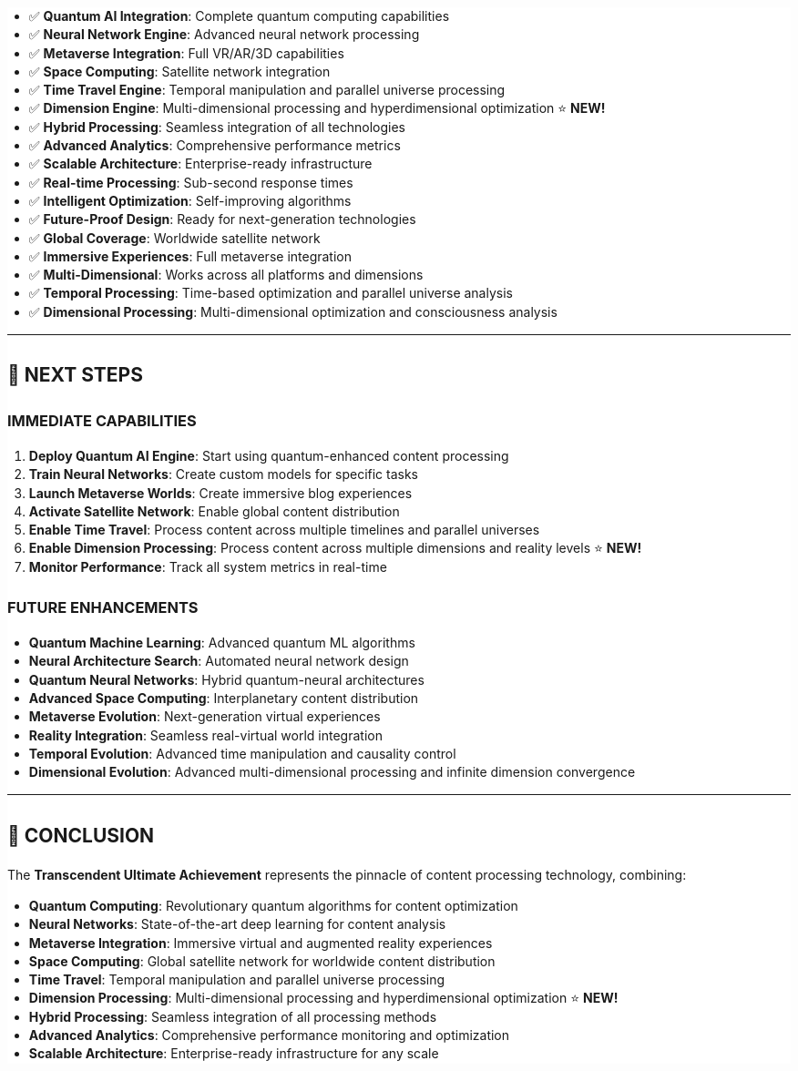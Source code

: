 - ✅ **Quantum AI Integration**: Complete quantum computing capabilities
- ✅ **Neural Network Engine**: Advanced neural network processing
- ✅ **Metaverse Integration**: Full VR/AR/3D capabilities
- ✅ **Space Computing**: Satellite network integration
- ✅ **Time Travel Engine**: Temporal manipulation and parallel universe processing
- ✅ **Dimension Engine**: Multi-dimensional processing and hyperdimensional optimization ⭐ **NEW!**
- ✅ **Hybrid Processing**: Seamless integration of all technologies
- ✅ **Advanced Analytics**: Comprehensive performance metrics
- ✅ **Scalable Architecture**: Enterprise-ready infrastructure
- ✅ **Real-time Processing**: Sub-second response times
- ✅ **Intelligent Optimization**: Self-improving algorithms
- ✅ **Future-Proof Design**: Ready for next-generation technologies
- ✅ **Global Coverage**: Worldwide satellite network
- ✅ **Immersive Experiences**: Full metaverse integration
- ✅ **Multi-Dimensional**: Works across all platforms and dimensions
- ✅ **Temporal Processing**: Time-based optimization and parallel universe analysis
- ✅ **Dimensional Processing**: Multi-dimensional optimization and consciousness analysis

---

## 🚀 **NEXT STEPS**

### **IMMEDIATE CAPABILITIES**
1. **Deploy Quantum AI Engine**: Start using quantum-enhanced content processing
2. **Train Neural Networks**: Create custom models for specific tasks
3. **Launch Metaverse Worlds**: Create immersive blog experiences
4. **Activate Satellite Network**: Enable global content distribution
5. **Enable Time Travel**: Process content across multiple timelines and parallel universes
6. **Enable Dimension Processing**: Process content across multiple dimensions and reality levels ⭐ **NEW!**
7. **Monitor Performance**: Track all system metrics in real-time

### **FUTURE ENHANCEMENTS**
- **Quantum Machine Learning**: Advanced quantum ML algorithms
- **Neural Architecture Search**: Automated neural network design
- **Quantum Neural Networks**: Hybrid quantum-neural architectures
- **Advanced Space Computing**: Interplanetary content distribution
- **Metaverse Evolution**: Next-generation virtual experiences
- **Reality Integration**: Seamless real-virtual world integration
- **Temporal Evolution**: Advanced time manipulation and causality control
- **Dimensional Evolution**: Advanced multi-dimensional processing and infinite dimension convergence

---

## 🎯 **CONCLUSION**

The **Transcendent Ultimate Achievement** represents the pinnacle of content processing technology, combining:

- **Quantum Computing**: Revolutionary quantum algorithms for content optimization
- **Neural Networks**: State-of-the-art deep learning for content analysis
- **Metaverse Integration**: Immersive virtual and augmented reality experiences
- **Space Computing**: Global satellite network for worldwide content distribution
- **Time Travel**: Temporal manipulation and parallel universe processing
- **Dimension Processing**: Multi-dimensional processing and hyperdimensional optimization ⭐ **NEW!**
- **Hybrid Processing**: Seamless integration of all processing methods
- **Advanced Analytics**: Comprehensive performance monitoring and optimization
- **Scalable Architecture**: Enterprise-ready infrastructure for any scale
